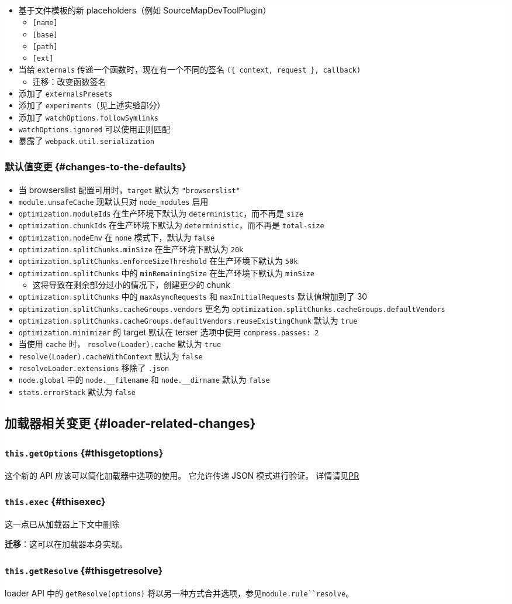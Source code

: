 - 基于文件模板的新 placeholders（例如 SourceMapDevToolPlugin）
    - `[name]`
    - `[base]`
    - `[path]`
    - `[ext]`
- 当给 `externals` 传递一个函数时，现在有一个不同的签名 `({ context, request }, callback)`
    - 迁移：改变函数签名
- 添加了 `externalsPresets`
- 添加了 `experiments`（见上述实验部分）
- 添加了 `watchOptions.followSymlinks`
- `watchOptions.ignored` 可以使用正则匹配
- 暴露了 `webpack.util.serialization`

### 默认值变更 {#changes-to-the-defaults}

- 当 browserslist 配置可用时，`target` 默认为 `"browserslist"`
- `module.unsafeCache` 现默认只对 `node_modules` 启用
- `optimization.moduleIds` 在生产环境下默认为 `deterministic`，而不再是 `size`
- `optimization.chunkIds` 在生产环境下默认为 `deterministic`，而不再是 `total-size`
- `optimization.nodeEnv` 在 `none` 模式下，默认为 `false`
- `optimization.splitChunks.minSize` 在生产环境下默认为 `20k`
- `optimization.splitChunks.enforceSizeThreshold` 在生产环境下默认为 `50k`
- `optimization.splitChunks` 中的 `minRemainingSize` 在生产环境下默认为 `minSize`
  - 这将导致在剩余部分过小的情况下，创建更少的 chunk
- `optimization.splitChunks` 中的 `maxAsyncRequests` 和 `maxInitialRequests` 默认值增加到了 30
- `optimization.splitChunks.cacheGroups.vendors` 更名为 `optimization.splitChunks.cacheGroups.defaultVendors`
- `optimization.splitChunks.cacheGroups.defaultVendors.reuseExistingChunk` 默认为 `true`
- `optimization.minimizer` 的 target 默认在 terser 选项中使用 `compress.passes: 2`
- 当使用 `cache` 时， `resolve(Loader).cache` 默认为 `true`
- `resolve(Loader).cacheWithContext` 默认为 `false`
- `resolveLoader.extensions` 移除了 `.json`
- `node.global` 中的 `node.__filename` 和 `node.__dirname` 默认为 `false`
- `stats.errorStack` 默认为 `false`

## 加载器相关变更 {#loader-related-changes}

### `this.getOptions` {#thisgetoptions}

这个新的 API 应该可以简化加载器中选项的使用。
它允许传递 JSON 模式进行验证。
详情请见[PR](https://github.com/webpack/webpack/pull/10017)

### `this.exec` {#thisexec}

这一点已从加载器上下文中删除

**迁移**：这可以在加载器本身实现。

### `this.getResolve` {#thisgetresolve}

loader API 中的 `getResolve(options)` 将以另一种方式合并选项，参见` module.rule``resolve `。
